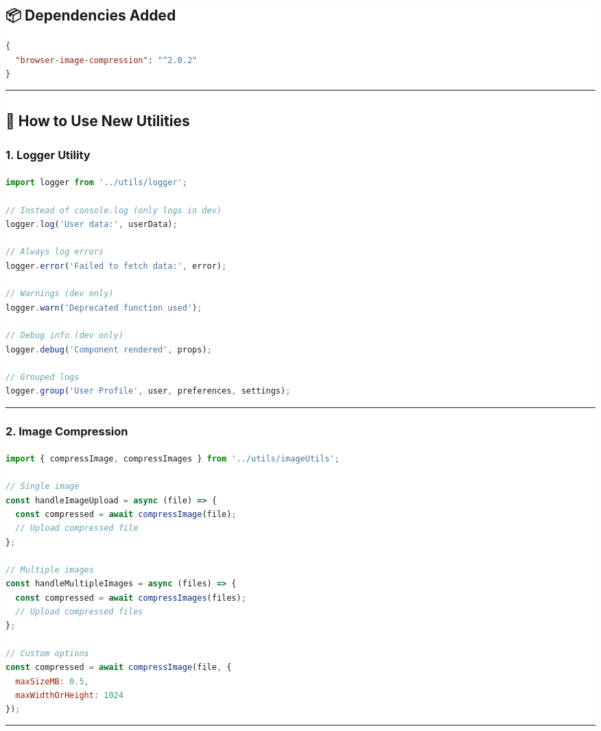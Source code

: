 
## 📦 Dependencies Added

```json
{
  "browser-image-compression": "^2.0.2"
}
```

---

## 🎯 How to Use New Utilities

### **1. Logger Utility**
```javascript
import logger from '../utils/logger';

// Instead of console.log (only logs in dev)
logger.log('User data:', userData);

// Always log errors
logger.error('Failed to fetch data:', error);

// Warnings (dev only)
logger.warn('Deprecated function used');

// Debug info (dev only)
logger.debug('Component rendered', props);

// Grouped logs
logger.group('User Profile', user, preferences, settings);
```

---

### **2. Image Compression**
```javascript
import { compressImage, compressImages } from '../utils/imageUtils';

// Single image
const handleImageUpload = async (file) => {
  const compressed = await compressImage(file);
  // Upload compressed file
};

// Multiple images
const handleMultipleImages = async (files) => {
  const compressed = await compressImages(files);
  // Upload compressed files
};

// Custom options
const compressed = await compressImage(file, {
  maxSizeMB: 0.5,
  maxWidthOrHeight: 1024
});
```

---